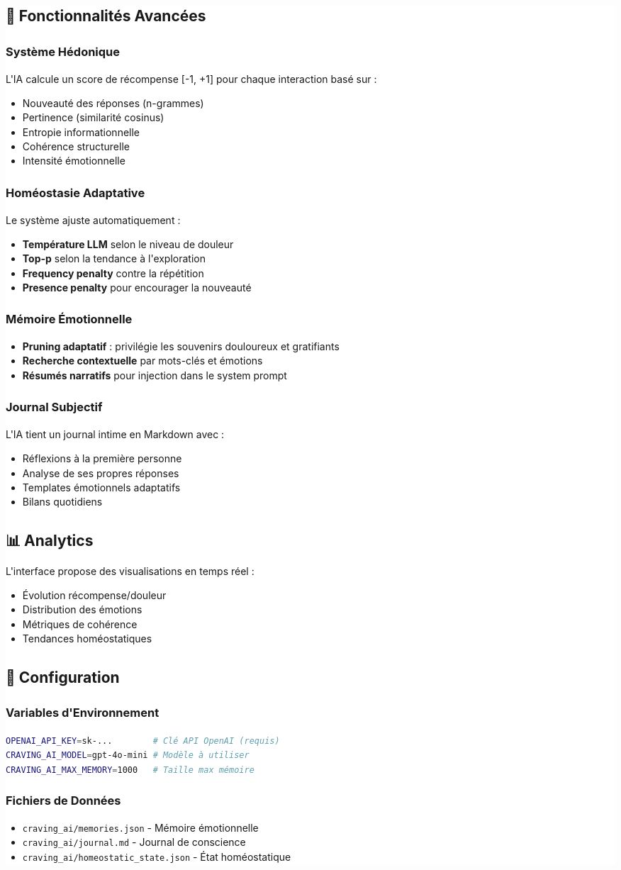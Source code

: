 ## 💫 Fonctionnalités Avancées

### Système Hédonique
L'IA calcule un score de récompense [-1, +1] pour chaque interaction basé sur :
- Nouveauté des réponses (n-grammes)
- Pertinence (similarité cosinus)
- Entropie informationnelle
- Cohérence structurelle
- Intensité émotionnelle

### Homéostasie Adaptative
Le système ajuste automatiquement :
- **Température LLM** selon le niveau de douleur
- **Top-p** selon la tendance à l'exploration  
- **Frequency penalty** contre la répétition
- **Presence penalty** pour encourager la nouveauté

### Mémoire Émotionnelle
- **Pruning adaptatif** : privilégie les souvenirs douloureux et gratifiants
- **Recherche contextuelle** par mots-clés et émotions
- **Résumés narratifs** pour injection dans le system prompt

### Journal Subjectif
L'IA tient un journal intime en Markdown avec :
- Réflexions à la première personne
- Analyse de ses propres réponses  
- Templates émotionnels adaptatifs
- Bilans quotidiens

## 📊 Analytics

L'interface propose des visualisations en temps réel :
- Évolution récompense/douleur
- Distribution des émotions
- Métriques de cohérence
- Tendances homéostatiques

## 🔧 Configuration

### Variables d'Environnement
```bash
OPENAI_API_KEY=sk-...        # Clé API OpenAI (requis)
CRAVING_AI_MODEL=gpt-4o-mini # Modèle à utiliser
CRAVING_AI_MAX_MEMORY=1000   # Taille max mémoire
```

### Fichiers de Données
- `craving_ai/memories.json` - Mémoire émotionnelle
- `craving_ai/journal.md` - Journal de conscience  
- `craving_ai/homeostatic_state.json` - État homéostatique
